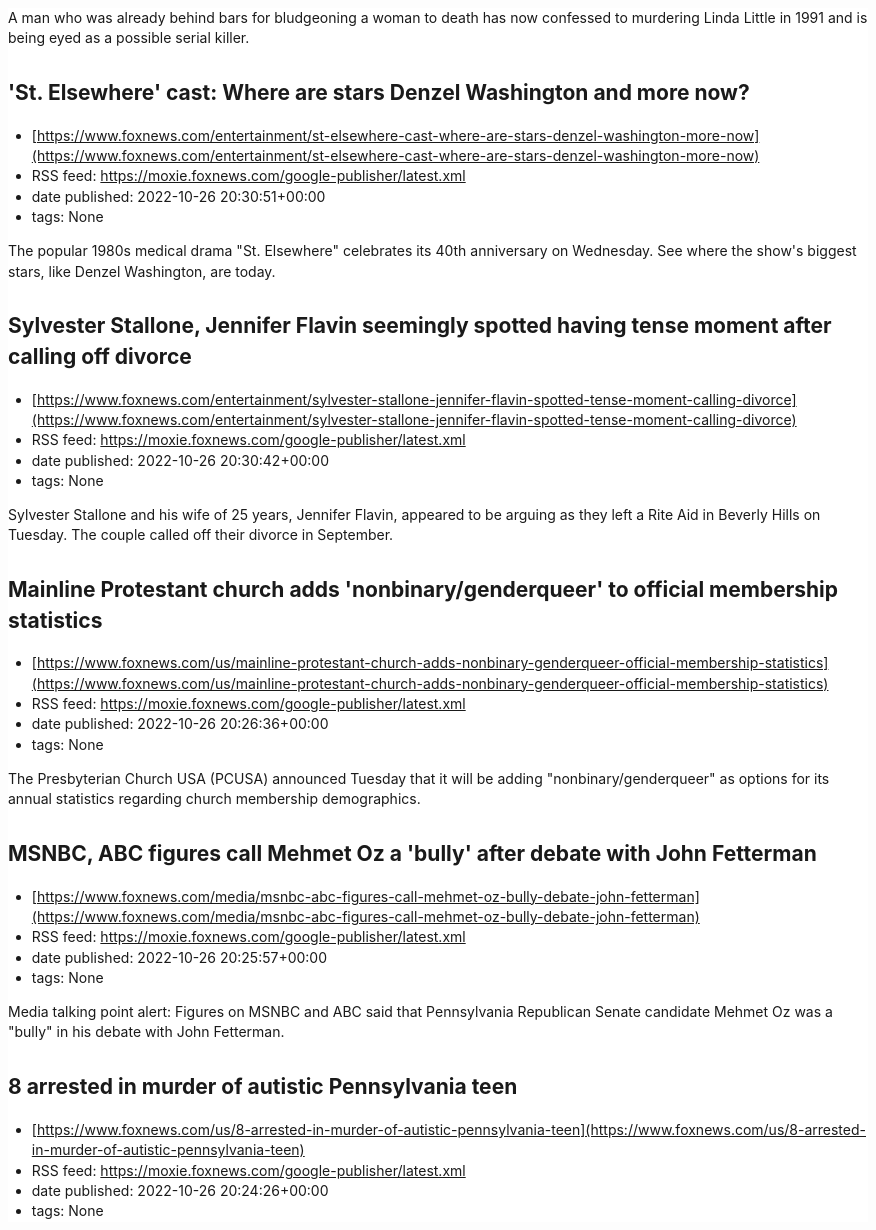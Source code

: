 A man who was already behind bars for bludgeoning a woman to death has now confessed to murdering Linda Little in 1991 and is being eyed as a possible serial killer.

## 'St. Elsewhere' cast: Where are stars Denzel Washington and more now?
 - [https://www.foxnews.com/entertainment/st-elsewhere-cast-where-are-stars-denzel-washington-more-now](https://www.foxnews.com/entertainment/st-elsewhere-cast-where-are-stars-denzel-washington-more-now)
 - RSS feed: https://moxie.foxnews.com/google-publisher/latest.xml
 - date published: 2022-10-26 20:30:51+00:00
 - tags: None

The popular 1980s medical drama "St. Elsewhere" celebrates its 40th anniversary on Wednesday. See where the show's biggest stars, like Denzel Washington, are today.

## Sylvester Stallone, Jennifer Flavin seemingly spotted having tense moment after calling off divorce
 - [https://www.foxnews.com/entertainment/sylvester-stallone-jennifer-flavin-spotted-tense-moment-calling-divorce](https://www.foxnews.com/entertainment/sylvester-stallone-jennifer-flavin-spotted-tense-moment-calling-divorce)
 - RSS feed: https://moxie.foxnews.com/google-publisher/latest.xml
 - date published: 2022-10-26 20:30:42+00:00
 - tags: None

Sylvester Stallone and his wife of 25 years, Jennifer Flavin, appeared to be arguing as they left a Rite Aid in Beverly Hills on Tuesday. The couple called off their divorce in September.

## Mainline Protestant church adds 'nonbinary/genderqueer' to official membership statistics
 - [https://www.foxnews.com/us/mainline-protestant-church-adds-nonbinary-genderqueer-official-membership-statistics](https://www.foxnews.com/us/mainline-protestant-church-adds-nonbinary-genderqueer-official-membership-statistics)
 - RSS feed: https://moxie.foxnews.com/google-publisher/latest.xml
 - date published: 2022-10-26 20:26:36+00:00
 - tags: None

The Presbyterian Church USA (PCUSA) announced Tuesday that it will be adding "nonbinary/genderqueer" as options for its annual statistics regarding church membership demographics.

## MSNBC, ABC figures call Mehmet Oz a 'bully' after debate with John Fetterman
 - [https://www.foxnews.com/media/msnbc-abc-figures-call-mehmet-oz-bully-debate-john-fetterman](https://www.foxnews.com/media/msnbc-abc-figures-call-mehmet-oz-bully-debate-john-fetterman)
 - RSS feed: https://moxie.foxnews.com/google-publisher/latest.xml
 - date published: 2022-10-26 20:25:57+00:00
 - tags: None

Media talking point alert: Figures on MSNBC and ABC said that Pennsylvania Republican Senate candidate Mehmet Oz was a "bully" in his debate with John Fetterman.

## 8 arrested in murder of autistic Pennsylvania teen
 - [https://www.foxnews.com/us/8-arrested-in-murder-of-autistic-pennsylvania-teen](https://www.foxnews.com/us/8-arrested-in-murder-of-autistic-pennsylvania-teen)
 - RSS feed: https://moxie.foxnews.com/google-publisher/latest.xml
 - date published: 2022-10-26 20:24:26+00:00
 - tags: None
